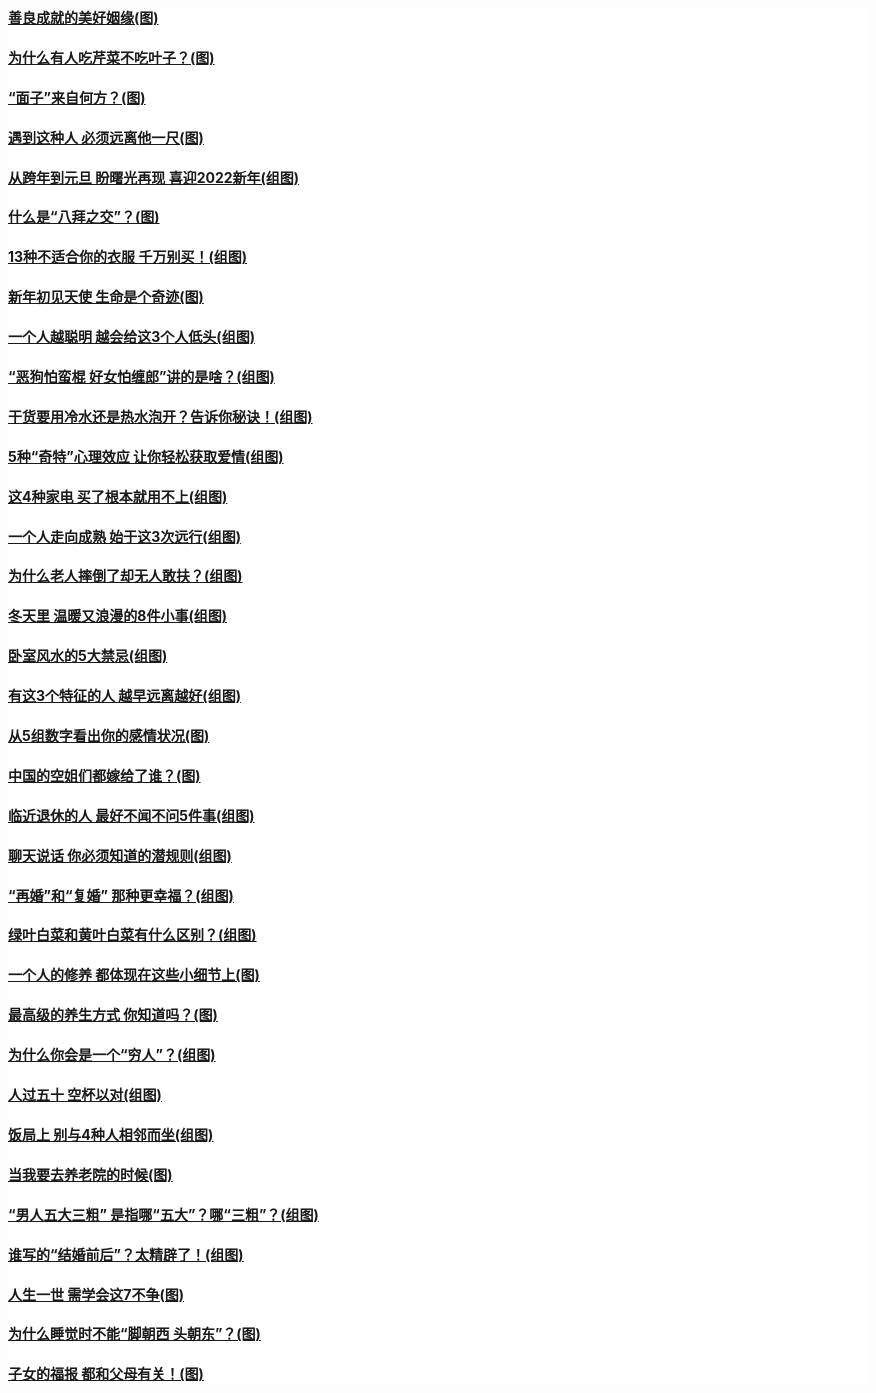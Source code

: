 #### [善良成就的美好姻缘(图)](../pages/p8/991744.md?t=11201552)
#### [为什么有人吃芹菜不吃叶子？(图)](../pages/p8/991735.md?t=11201552)
#### [“面子”来自何方？(图)](../pages/p8/991732.md?t=11201552)
#### [遇到这种人 必须远离他一尺(图)](../pages/p8/991731.md?t=11201552)
#### [从跨年到元旦 盼曙光再现 喜迎2022新年(组图)](../pages/p8/991699.md?t=11201552)
#### [什么是“八拜之交”？(图)](../pages/p8/991676.md?t=11201552)
#### [13种不适合你的衣服 千万别买！(组图)](../pages/p8/991663.md?t=11201552)
#### [新年初见天使 生命是个奇迹(图)](../pages/p8/991609.md?t=11201552)
#### [一个人越聪明 越会给这3个人低头(组图)](../pages/p8/991572.md?t=11201552)
#### [“恶狗怕蛮棍 好女怕缠郎”讲的是啥？(组图)](../pages/p8/991506.md?t=11201552)
#### [干货要用冷水还是热水泡开？告诉你秘诀！(组图)](../pages/p8/991503.md?t=11201552)
#### [5种“奇特”心理效应 让你轻松获取爱情(组图)](../pages/p8/991495.md?t=11201552)
#### [这4种家电 买了根本就用不上(组图)](../pages/p8/991494.md?t=11201552)
#### [一个人走向成熟 始于这3次远行(组图)](../pages/p8/991491.md?t=11201552)
#### [为什么老人摔倒了却无人敢扶？(组图)](../pages/p8/991489.md?t=11201552)
#### [冬天里 温暖又浪漫的8件小事(组图)](../pages/p8/991487.md?t=11201552)
#### [卧室风水的5大禁忌(组图)](../pages/p8/991435.md?t=11201552)
#### [有这3个特征的人 越早远离越好(组图)](../pages/p8/991426.md?t=11201552)
#### [从5组数字看出你的感情状况(图)](../pages/p8/991301.md?t=11201552)
#### [中国的空姐们都嫁给了谁？(图)](../pages/p8/991293.md?t=11201552)
#### [临近退休的人 最好不闻不问5件事(组图)](../pages/p8/991292.md?t=11201552)
#### [聊天说话 你必须知道的潜规则(组图)](../pages/p8/991291.md?t=11201552)
#### [“再婚”和“复婚” 那种更幸福？(组图)](../pages/p8/991290.md?t=11201552)
#### [绿叶白菜和黄叶白菜有什么区别？(组图)](../pages/p8/991266.md?t=11201552)
#### [一个人的修养 都体现在这些小细节上(图)](../pages/p8/991256.md?t=11201552)
#### [最高级的养生方式 你知道吗？(图)](../pages/p8/991245.md?t=11201552)
#### [为什么你会是一个“穷人”？(组图)](../pages/p8/991206.md?t=11201552)
#### [人过五十 空杯以对(组图)](../pages/p8/991205.md?t=11201552)
#### [饭局上 别与4种人相邻而坐(组图)](../pages/p8/991199.md?t=11201552)
#### [当我要去养老院的时候(图)](../pages/p8/991196.md?t=11201552)
#### [“男人五大三粗” 是指哪“五大”？哪“三粗”？(组图)](../pages/p8/991145.md?t=11201552)
#### [谁写的“结婚前后”？太精辟了！(组图)](../pages/p8/991142.md?t=11201552)
#### [人生一世 需学会这7不争(图)](../pages/p8/991061.md?t=11201552)
#### [为什么睡觉时不能“脚朝西 头朝东”？(图)](../pages/p8/991058.md?t=11201552)
#### [子女的福报 都和父母有关！(图)](../pages/p8/991047.md?t=11201552)